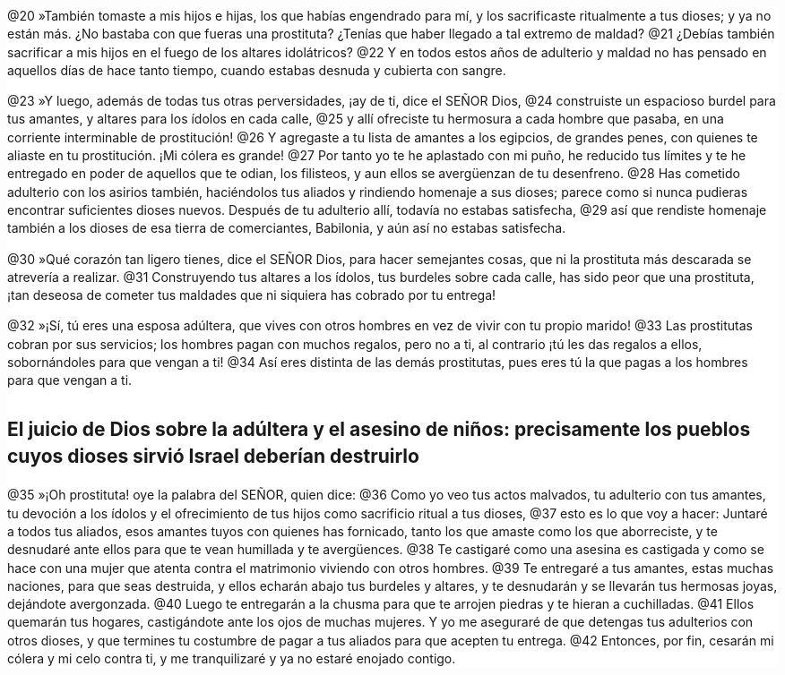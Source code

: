 @20 »También tomaste a mis hijos e hijas, los que habías engendrado para mí, y los sacrificaste ritualmente a tus dioses; y ya no están más. ¿No bastaba con que fueras una prostituta? ¿Tenías que haber llegado a tal extremo de maldad? 
@21 ¿Debías también sacrificar a mis hijos en el fuego de los altares idolátricos? 
@22 Y en todos estos años de adulterio y maldad no has pensado en aquellos días de hace tanto tiempo, cuando estabas desnuda y cubierta con sangre.

@23 »Y luego, además de todas tus otras perversidades, ¡ay de ti, dice el SEÑOR Dios, 
@24 construiste un espacioso burdel para tus amantes, y altares para los ídolos en cada calle, 
@25 y allí ofreciste tu hermosura a cada hombre que pasaba, en una corriente interminable de prostitución! 
@26 Y agregaste a tu lista de amantes a los egipcios, de grandes penes, con quienes te aliaste en tu prostitución. ¡Mi cólera es grande! 
@27 Por tanto yo te he aplastado con mi puño, he reducido tus límites y te he entregado en poder de aquellos que te odian, los filisteos, y aun ellos se avergüenzan de tu desenfreno. 
@28 Has cometido adulterio con los asirios también, haciéndolos tus aliados y rindiendo homenaje a sus dioses; parece como si nunca pudieras encontrar suficientes dioses nuevos. Después de tu adulterio allí, todavía no estabas satisfecha, 
@29 así que rendiste homenaje también a los dioses de esa tierra de comerciantes, Babilonia, y aún así no estabas satisfecha.

@30 »Qué corazón tan ligero tienes, dice el SEÑOR Dios, para hacer semejantes cosas, que ni la prostituta más descarada se atrevería a realizar. 
@31 Construyendo tus altares a los ídolos, tus burdeles sobre cada calle, has sido peor que una prostituta, ¡tan deseosa de cometer tus maldades que ni siquiera has cobrado por tu entrega!

@32 »¡Sí, tú eres una esposa adúltera, que vives con otros hombres en vez de vivir con tu propio marido! 
@33 Las prostitutas cobran por sus servicios; los hombres pagan con muchos regalos, pero no a ti, al contrario ¡tú les das regalos a ellos, sobornándoles para que vengan a ti! 
@34 Así eres distinta de las demás prostitutas, pues eres tú la que pagas a los hombres para que vengan a ti.

## El juicio de Dios sobre la adúltera y el asesino de niños: precisamente los pueblos cuyos dioses sirvió Israel deberían destruirlo
@35 »¡Oh prostituta! oye la palabra del SEÑOR, quien dice: 
@36 Como yo veo tus actos malvados, tu adulterio con tus amantes, tu devoción a los ídolos y el ofrecimiento de tus hijos como sacrificio ritual a tus dioses, 
@37 esto es lo que voy a hacer: Juntaré a todos tus aliados, esos amantes tuyos con quienes has fornicado, tanto los que amaste como los que aborreciste, y te desnudaré ante ellos para que te vean humillada y te avergüences. 
@38 Te castigaré como una asesina es castigada y como se hace con una mujer que atenta contra el matrimonio viviendo con otros hombres. 
@39 Te entregaré a tus amantes, estas muchas naciones, para que seas destruida, y ellos echarán abajo tus burdeles y altares, y te desnudarán y se llevarán tus hermosas joyas, dejándote avergonzada. 
@40 Luego te entregarán a la chusma para que te arrojen piedras y te hieran a cuchilladas. 
@41 Ellos quemarán tus hogares, castigándote ante los ojos de muchas mujeres. Y yo me aseguraré de que detengas tus adulterios con otros dioses, y que termines tu costumbre de pagar a tus aliados para que acepten tu entrega. 
@42 Entonces, por fin, cesarán mi cólera y mi celo contra ti, y me tranquilizaré y ya no estaré enojado contigo.
